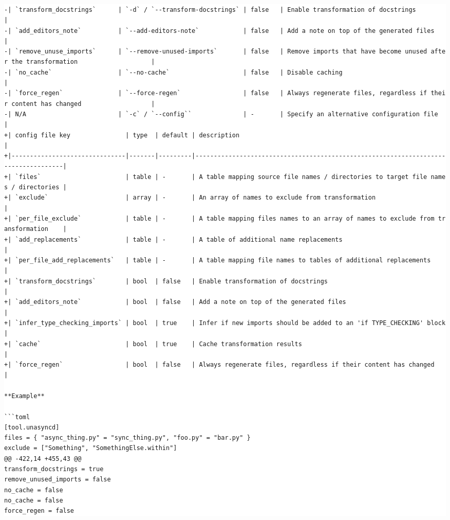  ```
-| `transform_docstrings`      | `-d` / `--transform-docstrings` | false   | Enable transformation of docstrings                                                |
-| `add_editors_note`          | `--add-editors-note`            | false   | Add a note on top of the generated files                                           |
-| `remove_unuse_imports`      | `--remove-unused-imports`       | false   | Remove imports that have become unused after the transformation                    |
-| `no_cache`                  | `--no-cache`                    | false   | Disable caching                                                                    |
-| `force_regen`               | `--force-regen`                 | false   | Always regenerate files, regardless if their content has changed                   |
-| N/A                         | `-c` / `--config``              | -       | Specify an alternative configuration file                                          |
+| config file key               | type  | default | description                                                                        |
+|-------------------------------|-------|---------|------------------------------------------------------------------------------------|
+| `files`                       | table | -       | A table mapping source file names / directories to target file names / directories |
+| `exclude`                     | array | -       | An array of names to exclude from transformation                                   |
+| `per_file_exclude`            | table | -       | A table mapping files names to an array of names to exclude from transformation    |
+| `add_replacements`            | table | -       | A table of additional name replacements                                            |
+| `per_file_add_replacements`   | table | -       | A table mapping file names to tables of additional replacements                    |
+| `transform_docstrings`        | bool  | false   | Enable transformation of docstrings                                                |
+| `add_editors_note`            | bool  | false   | Add a note on top of the generated files                                           |
+| `infer_type_checking_imports` | bool  | true    | Infer if new imports should be added to an 'if TYPE_CHECKING' block                |
+| `cache`                       | bool  | true    | Cache transformation results                                                       |
+| `force_regen`                 | bool  | false   | Always regenerate files, regardless if their content has changed                   |
 
 **Example**
 
 ```toml
 [tool.unasyncd]
 files = { "async_thing.py" = "sync_thing.py", "foo.py" = "bar.py" }
 exclude = ["Something", "SomethingElse.within"]
@@ -422,14 +455,43 @@
 transform_docstrings = true
 remove_unused_imports = false
 no_cache = false
 no_cache = false
 force_regen = false
 ```
 